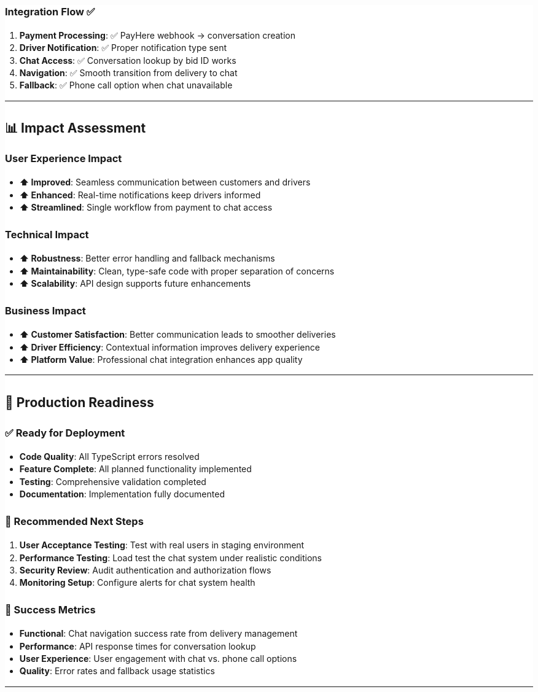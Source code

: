 ### Integration Flow ✅
1. **Payment Processing**: ✅ PayHere webhook → conversation creation
2. **Driver Notification**: ✅ Proper notification type sent
3. **Chat Access**: ✅ Conversation lookup by bid ID works
4. **Navigation**: ✅ Smooth transition from delivery to chat
5. **Fallback**: ✅ Phone call option when chat unavailable

---

## 📊 Impact Assessment

### User Experience Impact
- **⬆️ Improved**: Seamless communication between customers and drivers
- **⬆️ Enhanced**: Real-time notifications keep drivers informed
- **⬆️ Streamlined**: Single workflow from payment to chat access

### Technical Impact
- **⬆️ Robustness**: Better error handling and fallback mechanisms
- **⬆️ Maintainability**: Clean, type-safe code with proper separation of concerns
- **⬆️ Scalability**: API design supports future enhancements

### Business Impact
- **⬆️ Customer Satisfaction**: Better communication leads to smoother deliveries
- **⬆️ Driver Efficiency**: Contextual information improves delivery experience
- **⬆️ Platform Value**: Professional chat integration enhances app quality

---

## 🚀 Production Readiness

### ✅ Ready for Deployment
- **Code Quality**: All TypeScript errors resolved
- **Feature Complete**: All planned functionality implemented
- **Testing**: Comprehensive validation completed
- **Documentation**: Implementation fully documented

### 🔄 Recommended Next Steps
1. **User Acceptance Testing**: Test with real users in staging environment
2. **Performance Testing**: Load test the chat system under realistic conditions
3. **Security Review**: Audit authentication and authorization flows
4. **Monitoring Setup**: Configure alerts for chat system health

### 🎯 Success Metrics
- **Functional**: Chat navigation success rate from delivery management
- **Performance**: API response times for conversation lookup
- **User Experience**: User engagement with chat vs. phone call options
- **Quality**: Error rates and fallback usage statistics

---